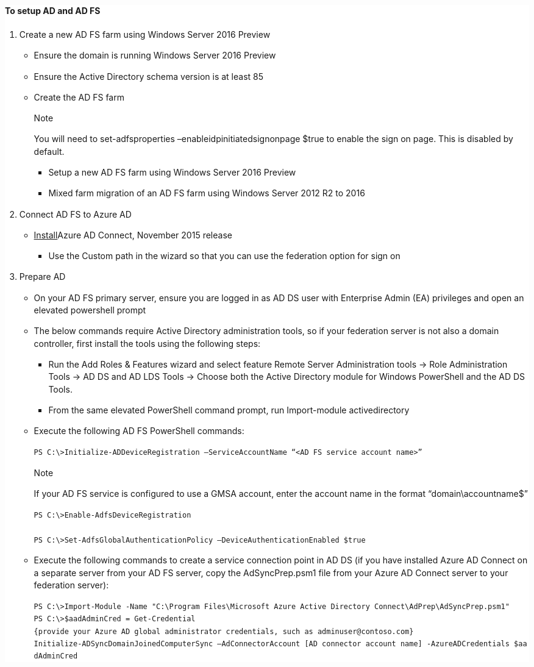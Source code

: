 #### To setup AD and AD FS  
  
1.  Create a new AD FS farm using Windows Server 2016 Preview  
  
    -   Ensure the domain is running  Windows Server 2016 Preview  
  
    -   Ensure the Active Directory schema version is at least 85  
  
    -   Create the AD FS farm  
  
        > [!NOTE]  
        > You will need to set\-adfsproperties –enableidpinitiatedsignonpage $true to enable the sign on page.   This is disabled by default.  
  
        -   Setup  a new AD FS farm using Windows Server 2016 Preview  
  
        -   Mixed farm migration of  an AD FS farm using Windows Server 2012 R2 to 2016  
  
2.  Connect AD FS to Azure AD  
  
    -   [Install](https://azure.microsoft.com/en-us/documentation/articles/active-directory-aadconnect/)Azure AD Connect, November 2015 release  
  
        -   Use the Custom path in the wizard so that you can use the federation option for sign on  
  
3.  Prepare AD  
  
    -   On your AD FS primary server, ensure you are logged in as AD DS user with Enterprise Admin \(EA\) privileges and open an elevated powershell prompt  
  
    -   The below commands require Active Directory administration tools, so if your federation server is not also a domain controller, first install the tools using the following steps:  
  
        -   Run the Add Roles & Features wizard and select feature Remote Server Administration tools \-> Role Administration Tools \-> AD DS and AD LDS Tools \-> Choose both the Active Directory module for Windows PowerShell and the AD DS Tools.  
  
        -   From the same elevated PowerShell command prompt, run Import\-module activedirectory  
  
    -   Execute the following AD FS PowerShell commands:  
  
        ```  
        PS C:\>Initialize-ADDeviceRegistration –ServiceAccountName “<AD FS service account name>”  
        ```  
  
        > [!NOTE]  
        > If your AD FS service is configured to use a GMSA account, enter the account name in the format “domain\\accountname$”  
  
        ```  
        PS C:\>Enable-AdfsDeviceRegistration  
  
        PS C:\>Set-AdfsGlobalAuthenticationPolicy –DeviceAuthenticationEnabled $true  
        ```  
  
    -   Execute the following commands to create a service connection point in AD DS \(if you have installed Azure AD Connect on a separate server from your AD FS server, copy the AdSyncPrep.psm1 file from your Azure AD Connect server to your federation server\):  
  
        ```  
        PS C:\>Import-Module -Name "C:\Program Files\Microsoft Azure Active Directory Connect\AdPrep\AdSyncPrep.psm1"  
        PS C:\>$aadAdminCred = Get-Credential   
        {provide your Azure AD global administrator credentials, such as adminuser@contoso.com}  
        Initialize-ADSyncDomainJoinedComputerSync –AdConnectorAccount [AD connector account name] -AzureADCredentials $aadAdminCred  
        ```  
  